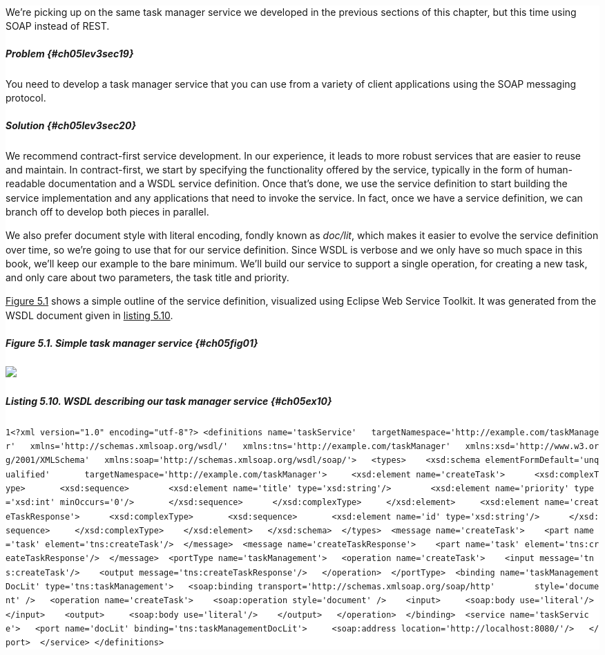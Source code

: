 We’re picking up on the same task manager service we developed in the
previous sections of this chapter, but this time using SOAP instead of
REST.

##### Problem {#ch05lev3sec19}

You need to develop a task manager service that you can use from a
variety of client applications using the SOAP messaging protocol.

##### Solution {#ch05lev3sec20}

We recommend contract-first service development. In our experience, it
leads to more robust services that are easier to reuse and maintain. In
contract-first, we start by specifying the functionality offered by the
service, typically in the form of human-readable documentation and a
WSDL service definition. Once that’s done, we use the service definition
to start building the service implementation and any applications that
need to invoke the service. In fact, once we have a service definition,
we can branch off to develop both pieces in parallel.

We also prefer document style with literal encoding, fondly known as
*doc/lit*, which makes it easier to evolve the service definition over
time, so we’re going to use that for our service definition. Since WSDL
is verbose and we only have so much space in this book, we’ll keep our
example to the bare minimum. We’ll build our service to support a single
operation, for creating a new task, and only care about two parameters,
the task title and priority.

[Figure
5.1](https://livebook.manning.com/book/ruby-in-practice/chapter-5/ch05fig01)
shows a simple outline of the service definition, visualized using
Eclipse Web Service Toolkit. It was generated from the WSDL document
given in [listing
5.10](https://livebook.manning.com/book/ruby-in-practice/chapter-5/ch05ex10).

##### Figure 5.1. Simple task manager service {#ch05fig01}

![](./1_files/05fig01_alt.jpg)

##### Listing 5.10. WSDL describing our task manager service {#ch05ex10}

``` {.code-area}
1<?xml version="1.0" encoding="utf-8"?> <definitions name='taskService'   targetNamespace='http://example.com/taskManager'   xmlns='http://schemas.xmlsoap.org/wsdl/'   xmlns:tns='http://example.com/taskManager'   xmlns:xsd='http://www.w3.org/2001/XMLSchema'   xmlns:soap='http://schemas.xmlsoap.org/wsdl/soap/'>   <types>    <xsd:schema elementFormDefault='unqualified'       targetNamespace='http://example.com/taskManager'>     <xsd:element name='createTask'>      <xsd:complexType>       <xsd:sequence>        <xsd:element name='title' type='xsd:string'/>        <xsd:element name='priority' type='xsd:int' minOccurs='0'/>       </xsd:sequence>      </xsd:complexType>     </xsd:element>     <xsd:element name='createTaskResponse'>      <xsd:complexType>       <xsd:sequence>       <xsd:element name='id' type='xsd:string'/>      </xsd:sequence>     </xsd:complexType>    </xsd:element>   </xsd:schema>  </types>  <message name='createTask'>    <part name='task' element='tns:createTask'/>  </message>  <message name='createTaskResponse'>    <part name='task' element='tns:createTaskResponse'/>  </message>  <portType name='taskManagement'>   <operation name='createTask'>    <input message='tns:createTask'/>    <output message='tns:createTaskResponse'/>   </operation>  </portType>  <binding name='taskManagementDocLit' type='tns:taskManagement'>   <soap:binding transport='http://schemas.xmlsoap.org/soap/http'        style='document' />   <operation name='createTask'>    <soap:operation style='document' />    <input>     <soap:body use='literal'/>    </input>    <output>     <soap:body use='literal'/>    </output>   </operation>  </binding>  <service name='taskService'>   <port name='docLit' binding='tns:taskManagementDocLit'>     <soap:address location='http://localhost:8080/'/>   </port>  </service> </definitions>
```
